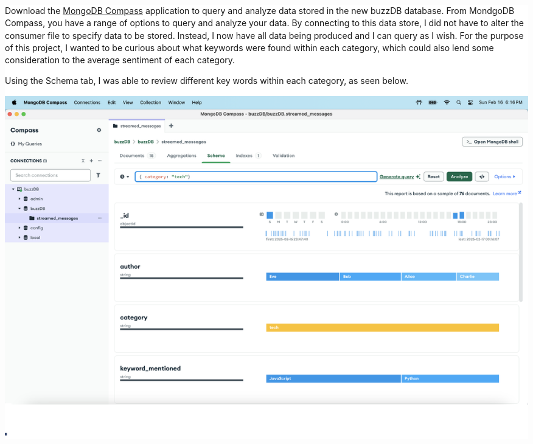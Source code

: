 Download the [MongoDB Compass](https://www.mongodb.com/products/tools/compass) application to query and analyze data stored in the new buzzDB database. 
From MondgoDB Compass, you have a range of options to query and analyze your data. By connecting to this data store, I did not have to alter the consumer file to specify data to be stored. Instead, I now have all data being produced and I can query as I wish. For the purpose of this project, I wanted to be curious about what keywords were found within each category, which could also lend some consideration to the average sentiment of each category. 

Using the Schema tab, I was able to review different key words within each category, as seen below. 

![alt text](image.png)